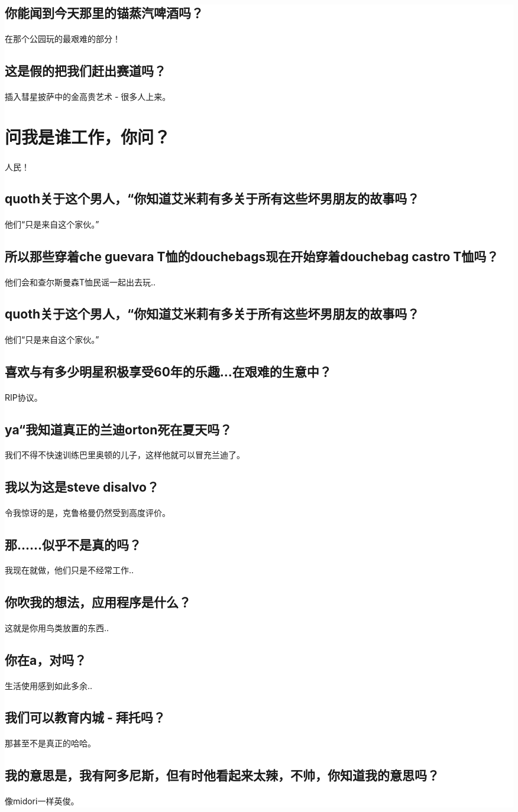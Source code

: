 ## 你能闻到今天那里的锚蒸汽啤酒吗？
在那个公园玩的最艰难的部分！

## 这是假的把我们赶出赛道吗？
插入彗星披萨中的金高贵艺术 - 很多人上来。

# 问我是谁工作，你问？
人民！

##  quoth关于这个男人，“你知道艾米莉有多关于所有这些坏男朋友的故事吗？
他们“只是来自这个家伙。”

## 所以那些穿着che guevara T恤的douchebags现在开始穿着douchebag castro T恤吗？
他们会和查尔斯曼森T恤民谣一起出去玩..

##  quoth关于这个男人，“你知道艾米莉有多关于所有这些坏男朋友的故事吗？
他们“只是来自这个家伙。”

## 喜欢与有多少明星积极享受60年的乐趣...在艰难的生意中？
RIP协议。

##  ya“我知道真正的兰迪orton死在夏天吗？
我们不得不快速训练巴里奥顿的儿子，这样他就可以冒充兰迪了。

## 我以为这是steve disalvo？
令我惊讶的是，克鲁格曼仍然受到高度评价。

## 那......似乎不是真的吗？
我现在就做，他们只是不经常工作..

## 你吹我的想法，应用程序是什么？
这就是你用鸟类放置的东西..

## 你在a，对吗？
生活使用感到如此多余..

## 我们可以教育内城 - 拜托吗？
那甚至不是真正的哈哈。

## 我的意思是，我有阿多尼斯，但有时他看起来太辣，不帅，你知道我的意思吗？
像midori一样英俊。
